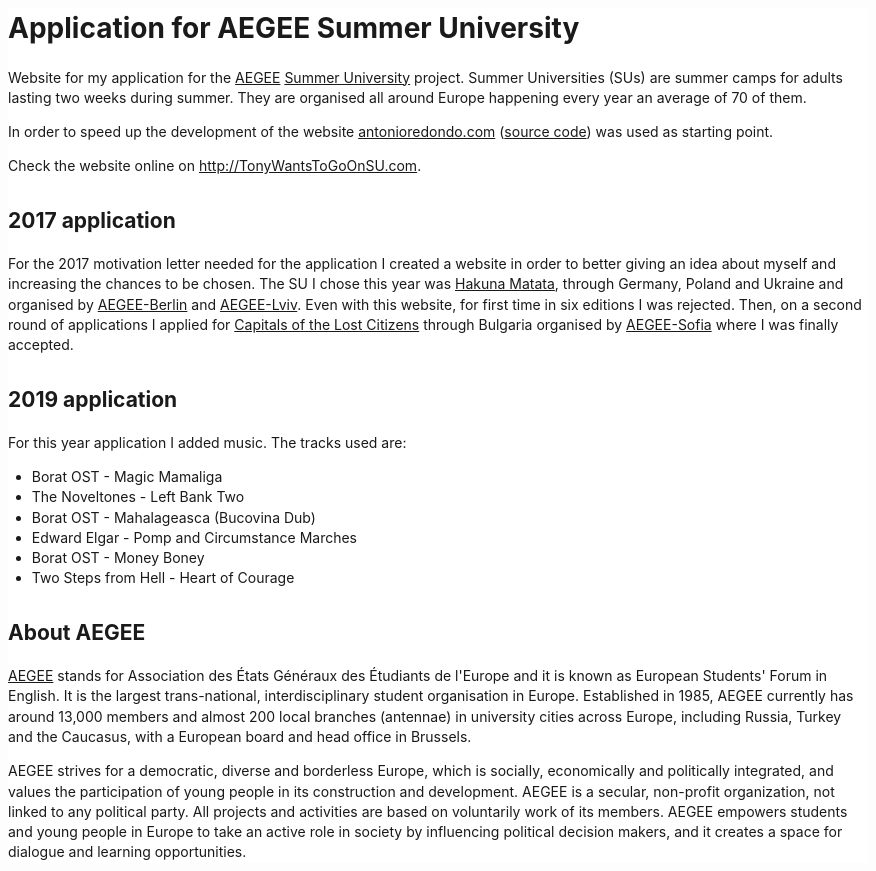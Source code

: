 # Application for AEGEE Summer University

Website for my application for the [AEGEE](http://aegee.org) [Summer University](http://aegee.su) project. Summer Universities (SUs) are summer camps for adults lasting two weeks during summer. They are organised all around Europe happening every year an average of 70 of them.

In order to speed up the development of the website  [antonioredondo.com](http://antonioredondo.com) ([source code](https://github.com/AntonioRedondo/antonioredondo.com)) was used as starting point.

Check the website online on http://TonyWantsToGoOnSU.com.


## 2017 application

For the 2017 motivation letter needed for the application I created a website in order to better giving an idea about myself and increasing the chances to be chosen. The SU I chose this year was [Hakuna Matata](http://www.projects.aegee.org/suct/su2017/show.php?su_id=BER1), through Germany, Poland and Ukraine and organised by [AEGEE-Berlin](https://www.facebook.com/AegeeBerlin) and [AEGEE-Lviv](https://www.facebook.com/AEGEE.Lviv). Even with this website, for first time in six editions I was rejected. Then, on a second round of applications I applied for [Capitals of the Lost Citizens](https://www.projects.aegee.org/suct/su2017/show.php?su_id=SOF1) through Bulgaria organised by [AEGEE-Sofia](https://www.facebook.com/AEGEESofia) where I was finally accepted.


## 2019 application

For this year application I added music. The tracks used are:
- Borat OST - Magic Mamaliga
- The Noveltones - Left Bank Two
- Borat OST - Mahalageasca (Bucovina Dub)
- Edward Elgar - Pomp and Circumstance Marches
- Borat OST - Money Boney
- Two Steps from Hell - Heart of Courage


## About AEGEE

[AEGEE](https://en.wikipedia.org/wiki/AEGEE) stands for Association des États Généraux des Étudiants de l'Europe and it is known as European Students' Forum in English. It is the largest trans-national, interdisciplinary student organisation in Europe. Established in 1985, AEGEE currently has around 13,000 members and almost 200 local branches (antennae) in university cities across Europe, including Russia, Turkey and the Caucasus, with a European board and head office in Brussels.

AEGEE strives for a democratic, diverse and borderless Europe, which is socially, economically and politically integrated, and values the participation of young people in its construction and development. AEGEE is a secular, non-profit organization, not linked to any political party. All projects and activities are based on voluntarily work of its members. AEGEE empowers students and young people in Europe to take an active role in society by influencing political decision makers, and it creates a space for dialogue and learning opportunities.
